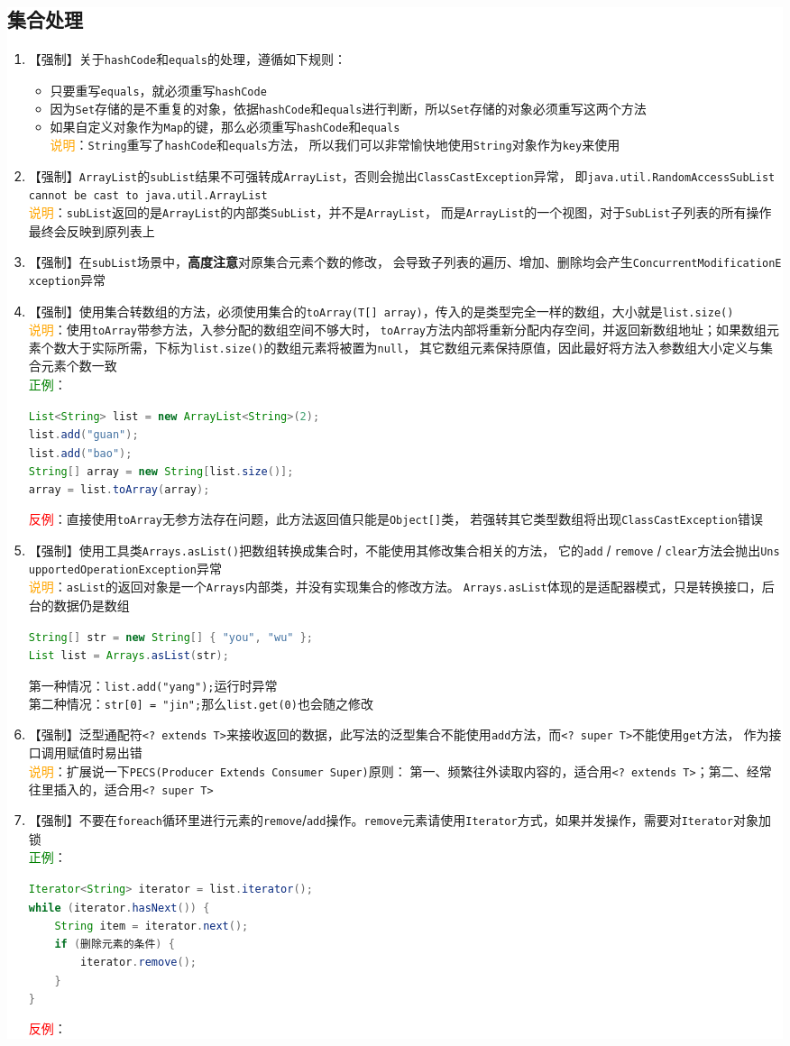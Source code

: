 ## 集合处理

1. 【强制】关于`hashCode`和`equals`的处理，遵循如下规则：
   - 只要重写`equals`，就必须重写`hashCode`
   - 因为`Set`存储的是不重复的对象，依据`hashCode`和`equals`进行判断，所以`Set`存储的对象必须重写这两个方法
   - 如果自定义对象作为`Map`的键，那么必须重写`hashCode`和`equals`
    <br><span style="color:orange">说明</span>：`String`重写了`hashCode`和`equals`方法，
所以我们可以非常愉快地使用`String`对象作为`key`来使用
1. 【强制】`ArrayList`的`subList`结果不可强转成`ArrayList`，否则会抛出`ClassCastException`异常，
即`java.util.RandomAccessSubList cannot be cast to java.util.ArrayList`
    <br><span style="color:orange">说明</span>：`subList`返回的是`ArrayList`的内部类`SubList`，并不是`ArrayList`，
而是`ArrayList`的一个视图，对于`SubList`子列表的所有操作最终会反映到原列表上
3. 【强制】在`subList`场景中，**高度注意**对原集合元素个数的修改，
会导致子列表的遍历、增加、删除均会产生`ConcurrentModificationException`异常
4. 【强制】使用集合转数组的方法，必须使用集合的`toArray(T[] array)`，传入的是类型完全一样的数组，大小就是`list.size()`
    <br><span style="color:orange">说明</span>：使用`toArray`带参方法，入参分配的数组空间不够大时，
`toArray`方法内部将重新分配内存空间，并返回新数组地址；如果数组元素个数大于实际所需，下标为`list.size()`的数组元素将被置为`null`，
其它数组元素保持原值，因此最好将方法入参数组大小定义与集合元素个数一致
    <br><span style="color:green">正例</span>：

    ```java
    List<String> list = new ArrayList<String>(2);
    list.add("guan");
    list.add("bao");
    String[] array = new String[list.size()];
    array = list.toArray(array);
    ```
    <span style="color:red">反例</span>：直接使用`toArray`无参方法存在问题，此方法返回值只能是`Object[]`类，
若强转其它类型数组将出现`ClassCastException`错误
5. 【强制】使用工具类`Arrays.asList()`把数组转换成集合时，不能使用其修改集合相关的方法，
它的`add` / `remove` / `clear`方法会抛出`UnsupportedOperationException`异常
    <br><span style="color:orange">说明</span>：`asList`的返回对象是一个`Arrays`内部类，并没有实现集合的修改方法。
`Arrays.asList`体现的是适配器模式，只是转换接口，后台的数据仍是数组

    ```java
    String[] str = new String[] { "you", "wu" };
    List list = Arrays.asList(str);
    ```
   第一种情况：`list.add("yang");`运行时异常
    <br>第二种情况：`str[0] = "jin";`那么`list.get(0)`也会随之修改
6. 【强制】泛型通配符`<? extends T>`来接收返回的数据，此写法的泛型集合不能使用`add`方法，而`<? super T>`不能使用`get`方法，
作为接口调用赋值时易出错
    <br><span style="color:orange">说明</span>：扩展说一下`PECS(Producer Extends Consumer Super)`原则：
第一、频繁往外读取内容的，适合用`<? extends T>`；第二、经常往里插入的，适合用`<? super T>`
7. 【强制】不要在`foreach`循环里进行元素的`remove`/`add`操作。`remove`元素请使用`Iterator`方式，如果并发操作，需要对`Iterator`对象加锁
    <br><span style="color:green">正例</span>：

    ```java
    Iterator<String> iterator = list.iterator();
    while (iterator.hasNext()) {
        String item = iterator.next();
        if (删除元素的条件) {
            iterator.remove();
        }
    }
    ```
   <span style="color:red">反例</span>：
